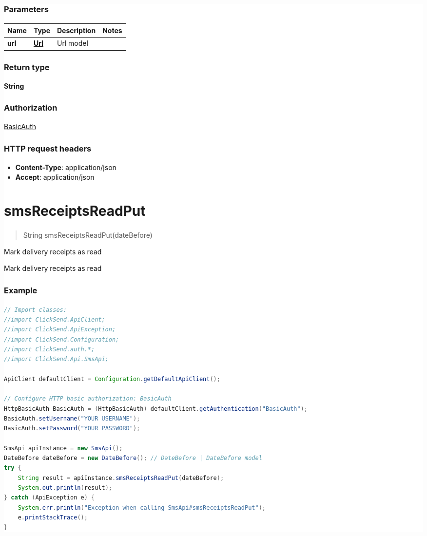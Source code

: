 ### Parameters

Name | Type | Description  | Notes
------------- | ------------- | ------------- | -------------
 **url** | [**Url**](Url.md)| Url model |

### Return type

**String**

### Authorization

[BasicAuth](../README.md#BasicAuth)

### HTTP request headers

 - **Content-Type**: application/json
 - **Accept**: application/json

<a name="smsReceiptsReadPut"></a>
# **smsReceiptsReadPut**
> String smsReceiptsReadPut(dateBefore)

Mark delivery receipts as read

Mark delivery receipts as read

### Example
```java
// Import classes:
//import ClickSend.ApiClient;
//import ClickSend.ApiException;
//import ClickSend.Configuration;
//import ClickSend.auth.*;
//import ClickSend.Api.SmsApi;

ApiClient defaultClient = Configuration.getDefaultApiClient();

// Configure HTTP basic authorization: BasicAuth
HttpBasicAuth BasicAuth = (HttpBasicAuth) defaultClient.getAuthentication("BasicAuth");
BasicAuth.setUsername("YOUR USERNAME");
BasicAuth.setPassword("YOUR PASSWORD");

SmsApi apiInstance = new SmsApi();
DateBefore dateBefore = new DateBefore(); // DateBefore | DateBefore model
try {
    String result = apiInstance.smsReceiptsReadPut(dateBefore);
    System.out.println(result);
} catch (ApiException e) {
    System.err.println("Exception when calling SmsApi#smsReceiptsReadPut");
    e.printStackTrace();
}
```
